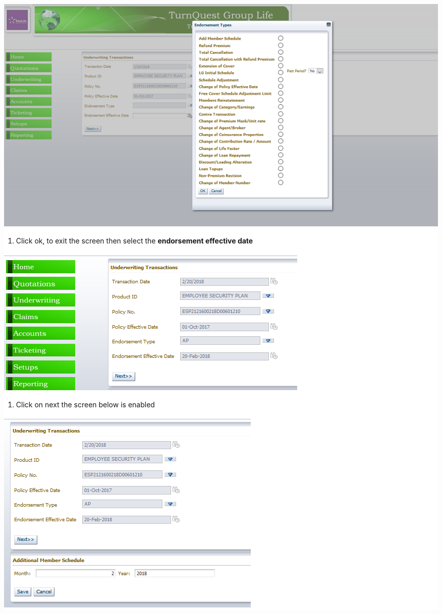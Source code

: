 ![](media/76d70b1cb5c309fdeaa801a13b9d1d56.png)

1.  Click ok, to exit the screen then select the **endorsement effective date**

![](media/fa8bf37e3c1eddf788033c89a05dfd9e.png)

1.  Click on next the screen below is enabled

![](media/482e3442a534030f553d010e28c1516a.png)
